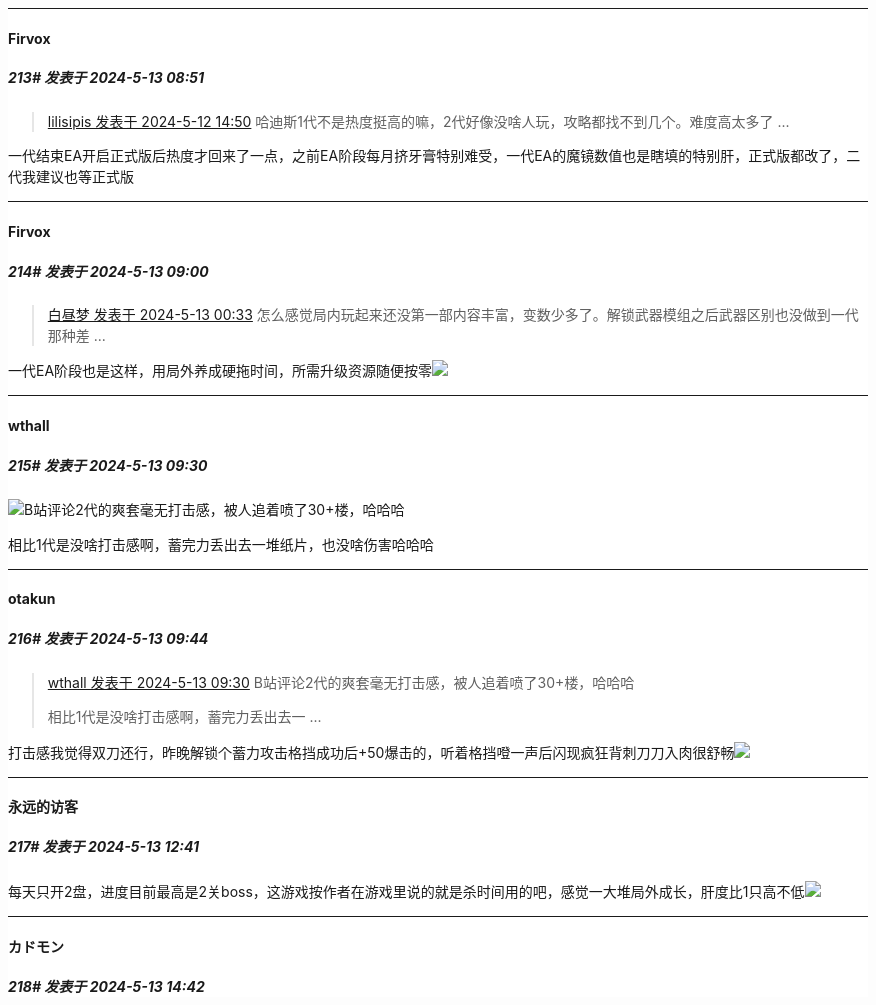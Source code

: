 *****

####  Firvox  
##### 213#       发表于 2024-5-13 08:51

<blockquote><a href="httphttps://bbs.saraba1st.com/2b/forum.php?mod=redirect&amp;goto=findpost&amp;pid=64895415&amp;ptid=2109045" target="_blank">lilisipis 发表于 2024-5-12 14:50</a>
哈迪斯1代不是热度挺高的嘛，2代好像没啥人玩，攻略都找不到几个。难度高太多了 ...</blockquote>
一代结束EA开启正式版后热度才回来了一点，之前EA阶段每月挤牙膏特别难受，一代EA的魔镜数值也是瞎填的特别肝，正式版都改了，二代我建议也等正式版

*****

####  Firvox  
##### 214#       发表于 2024-5-13 09:00

<blockquote><a href="httphttps://bbs.saraba1st.com/2b/forum.php?mod=redirect&amp;goto=findpost&amp;pid=64900425&amp;ptid=2109045" target="_blank">白昼梦 发表于 2024-5-13 00:33</a>
怎么感觉局内玩起来还没第一部内容丰富，变数少多了。解锁武器模组之后武器区别也没做到一代那种差 ...</blockquote>
一代EA阶段也是这样，用局外养成硬拖时间，所需升级资源随便按零<img src="https://static.saraba1st.com/image/smiley/face2017/067.png" referrerpolicy="no-referrer">

*****

####  wthall  
##### 215#       发表于 2024-5-13 09:30

<img src="https://static.saraba1st.com/image/smiley/face2017/067.png" referrerpolicy="no-referrer">B站评论2代的爽套毫无打击感，被人追着喷了30+楼，哈哈哈

相比1代是没啥打击感啊，蓄完力丢出去一堆纸片，也没啥伤害哈哈哈

*****

####  otakun  
##### 216#       发表于 2024-5-13 09:44

<blockquote><a href="httphttps://bbs.saraba1st.com/2b/forum.php?mod=redirect&amp;goto=findpost&amp;pid=64901964&amp;ptid=2109045" target="_blank">wthall 发表于 2024-5-13 09:30</a>
B站评论2代的爽套毫无打击感，被人追着喷了30+楼，哈哈哈

相比1代是没啥打击感啊，蓄完力丢出去一 ...</blockquote>
打击感我觉得双刀还行，昨晚解锁个蓄力攻击格挡成功后+50爆击的，听着格挡噔一声后闪现疯狂背刺刀刀入肉很舒畅<img src="https://static.saraba1st.com/image/smiley/face2017/073.png" referrerpolicy="no-referrer">

*****

####  永远的访客  
##### 217#       发表于 2024-5-13 12:41

每天只开2盘，进度目前最高是2关boss，这游戏按作者在游戏里说的就是杀时间用的吧，感觉一大堆局外成长，肝度比1只高不低<img src="https://static.saraba1st.com/image/smiley/face2017/066.png" referrerpolicy="no-referrer">

*****

####  カドモン  
##### 218#       发表于 2024-5-13 14:42
